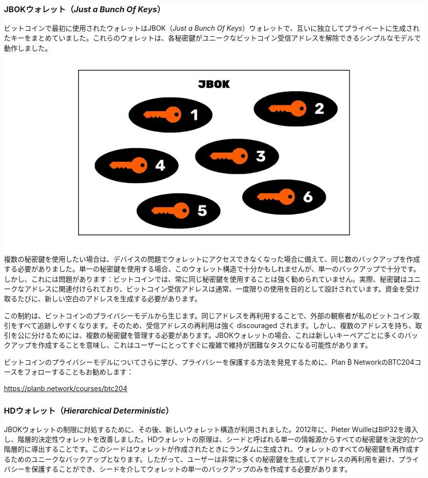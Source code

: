 ### JBOKウォレット（_Just a Bunch Of Keys_）

ビットコインで最初に使用されたウォレットはJBOK（_Just a Bunch Of Keys_）ウォレットで、互いに独立してプライベートに生成されたキーをまとめていました。これらのウォレットは、各秘密鍵がユニークなビットコイン受信アドレスを解除できるシンプルなモデルで動作しました。

![CYP201](assets/fr/033.webp)

複数の秘密鍵を使用したい場合は、デバイスの問題でウォレットにアクセスできなくなった場合に備えて、同じ数のバックアップを作成する必要がありました。単一の秘密鍵を使用する場合、このウォレット構造で十分かもしれませんが、単一のバックアップで十分です。しかし、これには問題があります：ビットコインでは、常に同じ秘密鍵を使用することは強く勧められていません。実際、秘密鍵はユニークなアドレスに関連付けられており、ビットコイン受信アドレスは通常、一度限りの使用を目的として設計されています。資金を受け取るたびに、新しい空白のアドレスを生成する必要があります。

この制約は、ビットコインのプライバシーモデルから生じます。同じアドレスを再利用することで、外部の観察者が私のビットコイン取引をすべて追跡しやすくなります。そのため、受信アドレスの再利用は強く discouraged されます。しかし、複数のアドレスを持ち、取引を公に分けるためには、複数の秘密鍵を管理する必要があります。JBOKウォレットの場合、これは新しいキーペアごとに多くのバックアップを作成することを意味し、これはユーザーにとってすぐに複雑で維持が困難なタスクになる可能性があります。

ビットコインのプライバシーモデルについてさらに学び、プライバシーを保護する方法を発見するために、Plan ₿ NetworkのBTC204コースをフォローすることもお勧めします：

https://planb.network/courses/btc204

### HDウォレット（_Hierarchical Deterministic_）

JBOKウォレットの制限に対処するために、その後、新しいウォレット構造が利用されました。2012年に、Pieter WuilleはBIP32を導入し、階層的決定性ウォレットを改善しました。HDウォレットの原理は、シードと呼ばれる単一の情報源からすべての秘密鍵を決定的かつ階層的に導出することです。このシードはウォレットが作成されたときにランダムに生成され、ウォレットのすべての秘密鍵を再作成するためのユニークなバックアップとなります。したがって、ユーザーは非常に多くの秘密鍵を生成してアドレスの再利用を避け、プライバシーを保護することができ、シードを介してウォレットの単一のバックアップのみを作成する必要があります。